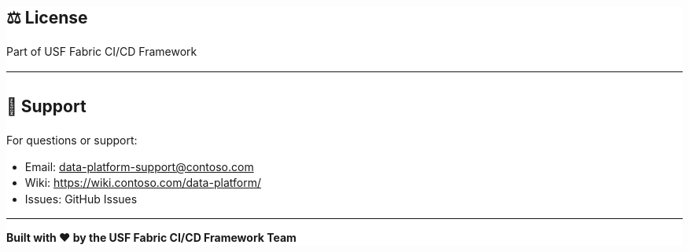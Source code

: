 ## ⚖️ License

Part of USF Fabric CI/CD Framework

---

## 📧 Support

For questions or support:
- Email: data-platform-support@contoso.com
- Wiki: https://wiki.contoso.com/data-platform/
- Issues: GitHub Issues

---

**Built with ❤️ by the USF Fabric CI/CD Framework Team**


